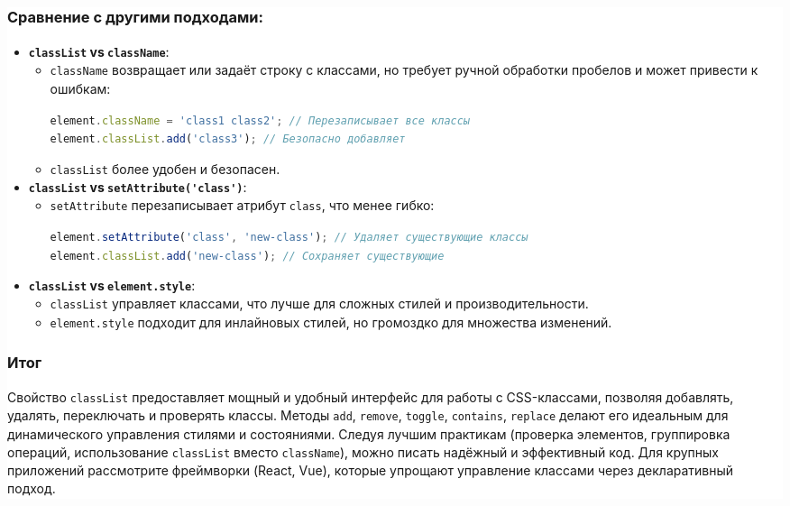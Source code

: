 ### Сравнение с другими подходами:

- **`classList` vs `className`**:
  - `className` возвращает или задаёт строку с классами, но требует ручной обработки пробелов и может привести к ошибкам:
    ```javascript
    element.className = 'class1 class2'; // Перезаписывает все классы
    element.classList.add('class3'); // Безопасно добавляет
    ```
  - `classList` более удобен и безопасен.
- **`classList` vs `setAttribute('class')`**:
  - `setAttribute` перезаписывает атрибут `class`, что менее гибко:
    ```javascript
    element.setAttribute('class', 'new-class'); // Удаляет существующие классы
    element.classList.add('new-class'); // Сохраняет существующие
    ```
- **`classList` vs `element.style`**:
  - `classList` управляет классами, что лучше для сложных стилей и производительности.
  - `element.style` подходит для инлайновых стилей, но громоздко для множества изменений.

### Итог
Свойство `classList` предоставляет мощный и удобный интерфейс для работы с CSS-классами, позволяя добавлять, удалять, переключать и проверять классы. Методы `add`, `remove`, `toggle`, `contains`, `replace` делают его идеальным для динамического управления стилями и состояниями. Следуя лучшим практикам (проверка элементов, группировка операций, использование `classList` вместо `className`), можно писать надёжный и эффективный код. Для крупных приложений рассмотрите фреймворки (React, Vue), которые упрощают управление классами через декларативный подход.